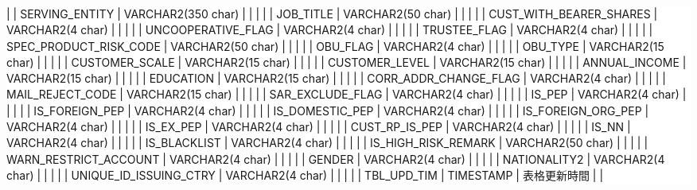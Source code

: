 |     | SERVING_ENTITY              | VARCHAR2(350 char) |              |      |
|     | JOB_TITLE                   | VARCHAR2(50 char)  |              |      |
|     | CUST_WITH_BEARER_SHARES     | VARCHAR2(4 char)   |              |      |
|     | UNCOOPERATIVE_FLAG          | VARCHAR2(4 char)   |              |      |
|     | TRUSTEE_FLAG                | VARCHAR2(4 char)   |              |      |
|     | SPEC_PRODUCT_RISK_CODE      | VARCHAR2(50 char)  |              |      |
|     | OBU_FLAG                    | VARCHAR2(4 char)   |              |      |
|     | OBU_TYPE                    | VARCHAR2(15 char)  |              |      |
|     | CUSTOMER_SCALE              | VARCHAR2(15 char)  |              |      |
|     | CUSTOMER_LEVEL              | VARCHAR2(15 char)  |              |      |
|     | ANNUAL_INCOME               | VARCHAR2(15 char)  |              |      |
|     | EDUCATION                   | VARCHAR2(15 char)  |              |      |
|     | CORR_ADDR_CHANGE_FLAG       | VARCHAR2(4 char)   |              |      |
|     | MAIL_REJECT_CODE            | VARCHAR2(15 char)  |              |      |
|     | SAR_EXCLUDE_FLAG            | VARCHAR2(4 char)   |              |      |
|     | IS_PEP                      | VARCHAR2(4 char)   |              |      |
|     | IS_FOREIGN_PEP              | VARCHAR2(4 char)   |              |      |
|     | IS_DOMESTIC_PEP             | VARCHAR2(4 char)   |              |      |
|     | IS_FOREIGN_ORG_PEP          | VARCHAR2(4 char)   |              |      |
|     | IS_EX_PEP                   | VARCHAR2(4 char)   |              |      |
|     | CUST_RP_IS_PEP              | VARCHAR2(4 char)   |              |      |
|     | IS_NN                       | VARCHAR2(4 char)   |              |      |
|     | IS_BLACKLIST                | VARCHAR2(4 char)   |              |      |
|     | IS_HIGH_RISK_REMARK         | VARCHAR2(50 char)  |              |      |
|     | WARN_RESTRICT_ACCOUNT       | VARCHAR2(4 char)   |              |      |
|     | GENDER                      | VARCHAR2(4 char)   |              |      |
|     | NATIONALITY2                | VARCHAR2(4 char)   |              |      |
|     | UNIQUE_ID_ISSUING_CTRY      | VARCHAR2(4 char)   |              |      |
|     | TBL_UPD_TIM                 | TIMESTAMP          | 表格更新時間 |      |